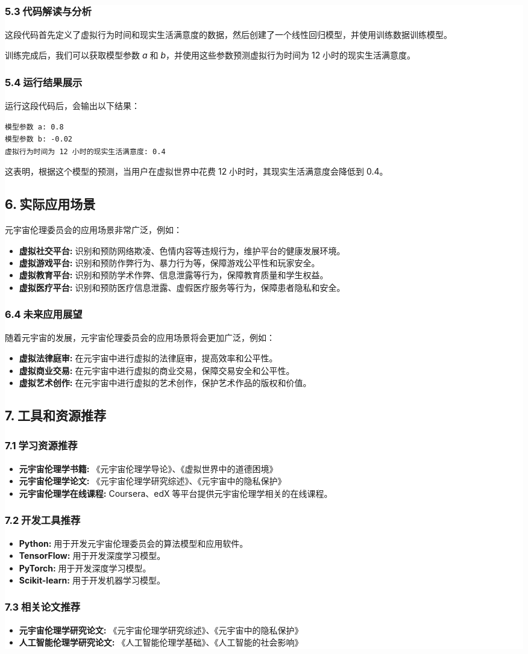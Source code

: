 ### 5.3  代码解读与分析

这段代码首先定义了虚拟行为时间和现实生活满意度的数据，然后创建了一个线性回归模型，并使用训练数据训练模型。

训练完成后，我们可以获取模型参数 $a$ 和 $b$，并使用这些参数预测虚拟行为时间为 12 小时的现实生活满意度。

### 5.4  运行结果展示

运行这段代码后，会输出以下结果：

```
模型参数 a: 0.8
模型参数 b: -0.02
虚拟行为时间为 12 小时的现实生活满意度: 0.4
```

这表明，根据这个模型的预测，当用户在虚拟世界中花费 12 小时时，其现实生活满意度会降低到 0.4。

## 6. 实际应用场景

元宇宙伦理委员会的应用场景非常广泛，例如：

* **虚拟社交平台:** 识别和预防网络欺凌、色情内容等违规行为，维护平台的健康发展环境。
* **虚拟游戏平台:** 识别和预防作弊行为、暴力行为等，保障游戏公平性和玩家安全。
* **虚拟教育平台:** 识别和预防学术作弊、信息泄露等行为，保障教育质量和学生权益。
* **虚拟医疗平台:** 识别和预防医疗信息泄露、虚假医疗服务等行为，保障患者隐私和安全。

### 6.4  未来应用展望

随着元宇宙的发展，元宇宙伦理委员会的应用场景将会更加广泛，例如：

* **虚拟法律庭审:** 在元宇宙中进行虚拟的法律庭审，提高效率和公平性。
* **虚拟商业交易:** 在元宇宙中进行虚拟的商业交易，保障交易安全和公平性。
* **虚拟艺术创作:** 在元宇宙中进行虚拟的艺术创作，保护艺术作品的版权和价值。

## 7. 工具和资源推荐

### 7.1  学习资源推荐

* **元宇宙伦理学书籍:** 《元宇宙伦理学导论》、《虚拟世界中的道德困境》
* **元宇宙伦理学论文:** 《元宇宙伦理学研究综述》、《元宇宙中的隐私保护》
* **元宇宙伦理学在线课程:** Coursera、edX 等平台提供元宇宙伦理学相关的在线课程。

### 7.2  开发工具推荐

* **Python:** 用于开发元宇宙伦理委员会的算法模型和应用软件。
* **TensorFlow:** 用于开发深度学习模型。
* **PyTorch:** 用于开发深度学习模型。
* **Scikit-learn:** 用于开发机器学习模型。

### 7.3  相关论文推荐

* **元宇宙伦理学研究论文:** 《元宇宙伦理学研究综述》、《元宇宙中的隐私保护》
* **人工智能伦理学研究论文:** 《人工智能伦理学基础》、《人工智能的社会影响》

